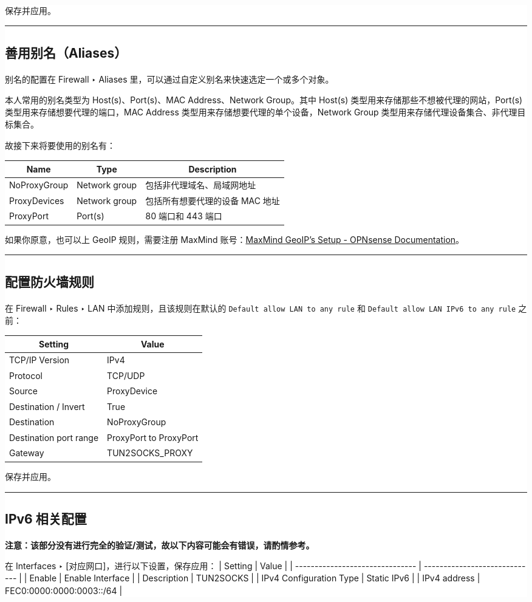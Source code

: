 保存并应用。

-----
## 善用别名（Aliases）

别名的配置在 Firewall ‣ Aliases 里，可以通过自定义别名来快速选定一个或多个对象。

本人常用的别名类型为 Host(s)、Port(s)、MAC Address、Network Group。其中 Host(s) 类型用来存储那些不想被代理的网站，Port(s) 类型用来存储想要代理的端口，MAC Address 类型用来存储想要代理的单个设备，Network Group 类型用来存储代理设备集合、非代理目标集合。

故接下来将要使用的别名有：

| Name | Type | Description | 
| -------------- | -------------- | ----------------------------- |
| NoProxyGroup   | Network group  | 包括非代理域名、局域网地址      |
| ProxyDevices   | Network group  | 包括所有想要代理的设备 MAC 地址 |
| ProxyPort      | Port(s)        | 80 端口和 443 端口             |

如果你原意，也可以上 GeoIP 规则，需要注册 MaxMind 账号：[MaxMind GeoIP’s Setup - OPNsense Documentation](https://docs.opnsense.org/manual/how-tos/maxmind_geo_ip.html)。

-----
## 配置防火墙规则
在 Firewall ‣ Rules ‣ LAN 中添加规则，且该规则在默认的 `Default allow LAN to any rule` 和 `Default allow LAN IPv6 to any rule` 之前：

| Setting | Value |
| ------------------------------- | ---------------------- |
| TCP/IP Version                  | IPv4                   |
| Protocol                        | TCP/UDP                |
| Source                          | ProxyDevice            |
| Destination / Invert            | True                   |
| Destination                     | NoProxyGroup           |
| Destination port range          | ProxyPort to ProxyPort |
| Gateway                         | TUN2SOCKS_PROXY        |

保存并应用。

-----
## IPv6 相关配置
**注意：该部分没有进行完全的验证/测试，故以下内容可能会有错误，请酌情参考。**

在 Interfaces ‣ [对应网口]，进行以下设置，保存应用：
| Setting | Value |
| ------------------------------- | ----------------------------- |
| Enable                          | Enable Interface              |
| Description                     | TUN2SOCKS                     |
| IPv4 Configuration Type         | Static IPv6                   |
| IPv4 address                    | FEC0:0000:0000:0003::/64      |
